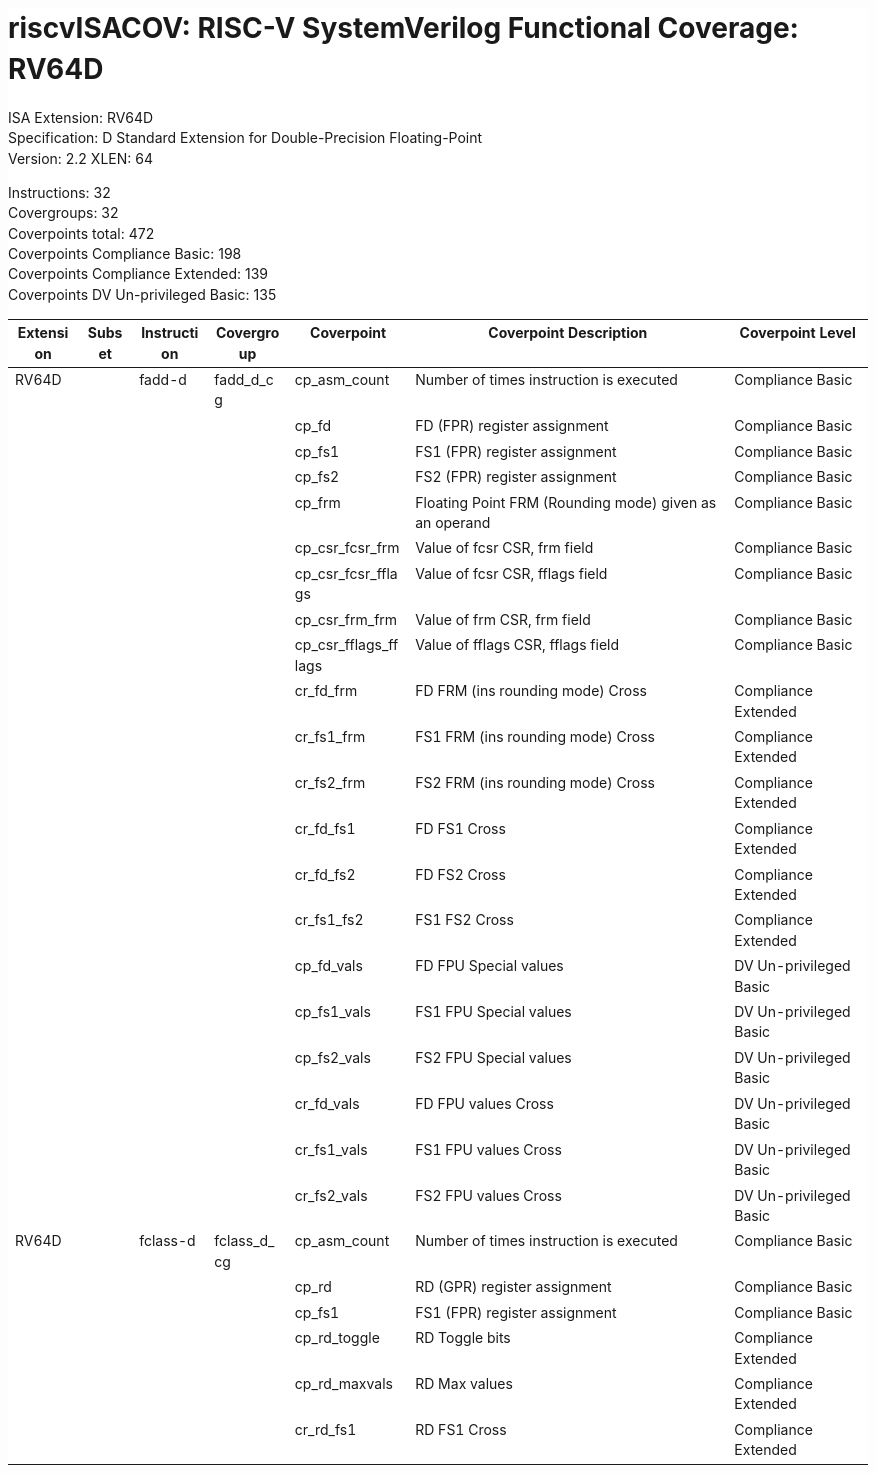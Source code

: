 # riscvISACOV: RISC-V SystemVerilog Functional Coverage: RV64D

ISA Extension: RV64D  
Specification: D Standard Extension for Double-Precision Floating-Point  
Version:       2.2
XLEN:          64 

Instructions:  32  
Covergroups:   32  
Coverpoints total:   472  
Coverpoints Compliance Basic:  198  
Coverpoints Compliance Extended:  139  
Coverpoints DV Un-privileged Basic:  135  

| Extension | Subset | Instruction| Covergroup | Coverpoint     | Coverpoint Description | Coverpoint Level  |
| ----------| ------ | ---------- | ---------- | -------------- | ---------------------- | ----------------- |
| RV64D                 |                |     fadd-d |   fadd_d_cg | cp_asm_count | Number of times instruction is executed | Compliance Basic
|                       |                |            |             |       cp_fd | FD (FPR) register assignment | Compliance Basic
|                       |                |            |             |      cp_fs1 | FS1 (FPR) register assignment | Compliance Basic
|                       |                |            |             |      cp_fs2 | FS2 (FPR) register assignment | Compliance Basic
|                       |                |            |             |      cp_frm | Floating Point FRM (Rounding mode) given as an operand | Compliance Basic
|                       |                |            |             | cp_csr_fcsr_frm | Value of fcsr CSR, frm field | Compliance Basic
|                       |                |            |             | cp_csr_fcsr_fflags | Value of fcsr CSR, fflags field | Compliance Basic
|                       |                |            |             | cp_csr_frm_frm | Value of frm CSR, frm field | Compliance Basic
|                       |                |            |             | cp_csr_fflags_fflags | Value of fflags CSR, fflags field | Compliance Basic
|                       |                |            |             |   cr_fd_frm | FD FRM (ins rounding mode) Cross | Compliance Extended
|                       |                |            |             |  cr_fs1_frm | FS1 FRM (ins rounding mode) Cross | Compliance Extended
|                       |                |            |             |  cr_fs2_frm | FS2 FRM (ins rounding mode) Cross | Compliance Extended
|                       |                |            |             |   cr_fd_fs1 | FD FS1 Cross | Compliance Extended
|                       |                |            |             |   cr_fd_fs2 | FD FS2 Cross | Compliance Extended
|                       |                |            |             |  cr_fs1_fs2 | FS1 FS2 Cross | Compliance Extended
|                       |                |            |             |  cp_fd_vals | FD FPU Special values | DV Un-privileged Basic
|                       |                |            |             | cp_fs1_vals | FS1 FPU Special values | DV Un-privileged Basic
|                       |                |            |             | cp_fs2_vals | FS2 FPU Special values | DV Un-privileged Basic
|                       |                |            |             |  cr_fd_vals | FD FPU values Cross | DV Un-privileged Basic
|                       |                |            |             | cr_fs1_vals | FS1 FPU values Cross | DV Un-privileged Basic
|                       |                |            |             | cr_fs2_vals | FS2 FPU values Cross | DV Un-privileged Basic
| RV64D                 |                |   fclass-d | fclass_d_cg | cp_asm_count | Number of times instruction is executed | Compliance Basic
|                       |                |            |             |       cp_rd | RD (GPR) register assignment | Compliance Basic
|                       |                |            |             |      cp_fs1 | FS1 (FPR) register assignment | Compliance Basic
|                       |                |            |             | cp_rd_toggle | RD Toggle bits | Compliance Extended
|                       |                |            |             | cp_rd_maxvals | RD Max values | Compliance Extended
|                       |                |            |             |   cr_rd_fs1 | RD FS1 Cross | Compliance Extended